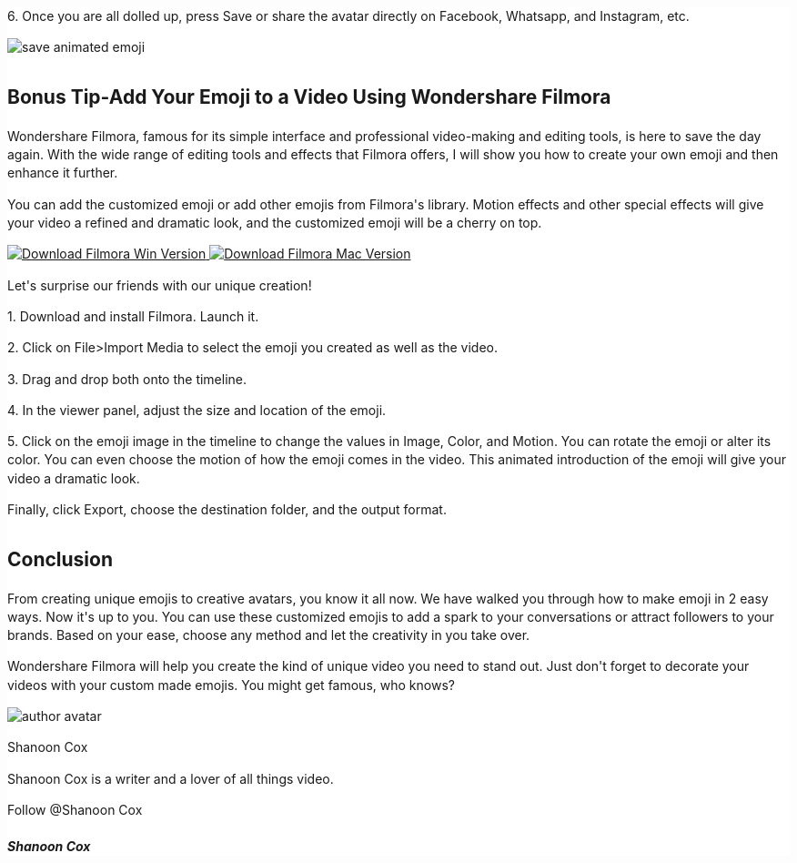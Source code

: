 6\. Once you are all dolled up, press Save or share the avatar directly on Facebook, Whatsapp, and Instagram, etc.

![save animated emoji](https://images.wondershare.com/filmora/article-images/10-save-animated-emoji.jpg)

## Bonus Tip-Add Your Emoji to a Video Using Wondershare Filmora

Wondershare Filmora, famous for its simple interface and professional video-making and editing tools, is here to save the day again. With the wide range of editing tools and effects that Filmora offers, I will show you how to create your own emoji and then enhance it further.

You can add the customized emoji or add other emojis from Filmora's library. Motion effects and other special effects will give your video a refined and dramatic look, and the customized emoji will be a cherry on top.

[![Download Filmora Win Version](https://images.wondershare.com/filmora/guide/download-btn-win.jpg) ](https://tools.techidaily.com/wondershare/filmora/download/) [![Download Filmora Mac Version](https://images.wondershare.com/filmora/guide/download-btn-mac.jpg) ](https://tools.techidaily.com/wondershare/filmora/download/)

Let's surprise our friends with our unique creation!

1\. Download and install Filmora. Launch it.

2\. Click on File>Import Media to select the emoji you created as well as the video.

3\. Drag and drop both onto the timeline.

4\. In the viewer panel, adjust the size and location of the emoji.

5\. Click on the emoji image in the timeline to change the values in Image, Color, and Motion. You can rotate the emoji or alter its color. You can even choose the motion of how the emoji comes in the video. This animated introduction of the emoji will give your video a dramatic look.

Finally, click Export, choose the destination folder, and the output format.

## Conclusion

From creating unique emojis to creative avatars, you know it all now. We have walked you through how to make emoji in 2 easy ways. Now it's up to you. You can use these customized emojis to add a spark to your conversations or attract followers to your brands. Based on your ease, choose any method and let the creativity in you take over.

Wondershare Filmora will help you create the kind of unique video you need to stand out. Just don't forget to decorate your videos with your custom made emojis. You might get famous, who knows?

![author avatar](https://images.wondershare.com/filmora/article-images/shannon-cox.jpg)

Shanoon Cox

Shanoon Cox is a writer and a lover of all things video.

Follow @Shanoon Cox

##### Shanoon Cox
